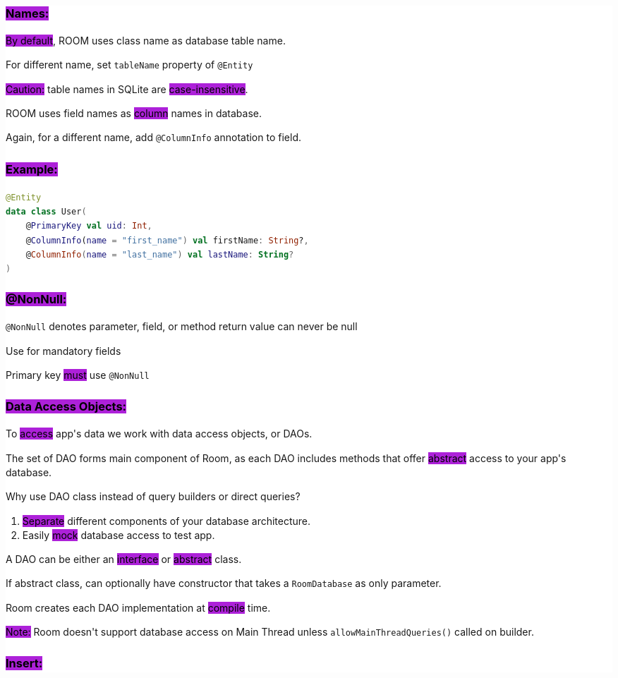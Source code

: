 ### <mark style="background: #AD21D9;">Names:</mark>

<mark style="background: #AD21D9;">By default</mark>, ROOM uses class name as database table name.

For different name, set ``tableName`` property of ``@Entity``

<mark style="background: #AD21D9;">Caution:</mark> table names in SQLite are <mark style="background: #AD21D9;">case-insensitive</mark>.

ROOM uses field names as <mark style="background: #AD21D9;">column</mark> names in database.

Again, for a different name, add ``@ColumnInfo`` annotation to field.

### <mark style="background: #AD21D9;">Example:</mark>

```Kotlin
@Entity
data class User(
	@PrimaryKey val uid: Int,
	@ColumnInfo(name = "first_name") val firstName: String?,
	@ColumnInfo(name = "last_name") val lastName: String?
)
```

### <mark style="background: #AD21D9;">@NonNull:</mark>

``@NonNull`` denotes parameter, field, or method return value can never be null

Use for mandatory fields

Primary key <mark style="background: #AD21D9;">must</mark> use ``@NonNull``

### <mark style="background: #AD21D9;">Data Access Objects:</mark>

To <mark style="background: #AD21D9;">access</mark> app's data we work with data access objects, or DAOs.

The set of DAO forms main component of Room, as each DAO includes methods that offer <mark style="background: #AD21D9;">abstract</mark> access to your app's database.

Why use DAO class instead of query builders or direct queries?
1. <mark style="background: #AD21D9;">Separate</mark> different components of your database architecture.
2. Easily <mark style="background: #AD21D9;">mock</mark> database access to test app.

A DAO can be either an <mark style="background: #AD21D9;">interface</mark> or <mark style="background: #AD21D9;">abstract</mark> class.

If abstract class, can optionally have constructor that takes a ``RoomDatabase`` as only parameter.

Room creates each DAO implementation at <mark style="background: #AD21D9;">compile</mark> time.

<mark style="background: #AD21D9;">Note:</mark> Room doesn't support database access on Main Thread unless ``allowMainThreadQueries()`` called on builder.

### <mark style="background: #AD21D9;">Insert:</mark>
